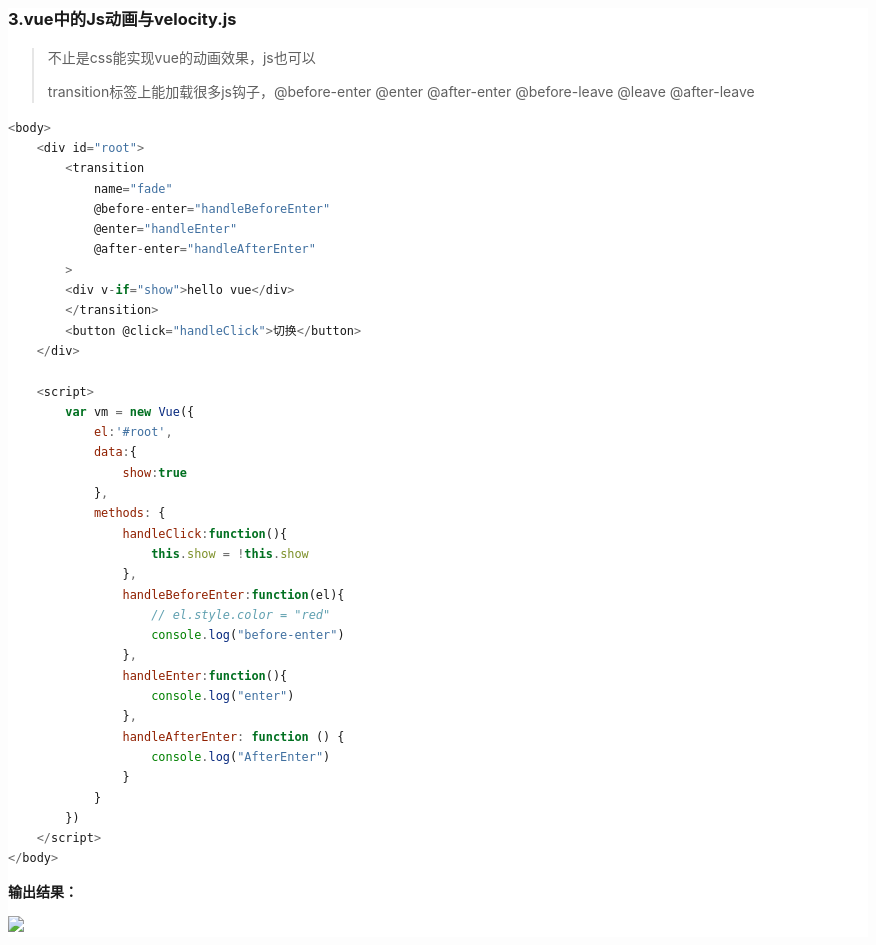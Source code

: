 

### 3.vue中的Js动画与velocity.js

> 不止是css能实现vue的动画效果，js也可以
>
> transition标签上能加载很多js钩子，@before-enter @enter @after-enter @before-leave @leave @after-leave

```javascript
<body>
    <div id="root">
        <transition
            name="fade"
            @before-enter="handleBeforeEnter"
            @enter="handleEnter"
            @after-enter="handleAfterEnter"
        >
        <div v-if="show">hello vue</div>
        </transition>
        <button @click="handleClick">切换</button>
    </div>

    <script>
        var vm = new Vue({
            el:'#root',
            data:{
                show:true
            },
            methods: {
                handleClick:function(){
                    this.show = !this.show
                },
                handleBeforeEnter:function(el){
                    // el.style.color = "red"
                    console.log("before-enter")
                },
                handleEnter:function(){
                    console.log("enter")
                },
                handleAfterEnter: function () {
                    console.log("AfterEnter")
                }
            }
        })
    </script>
</body>
```

**输出结果：**

![](http://pes1mlxa7.bkt.clouddn.com/vue-%E5%8A%A8%E7%94%BBjs%E9%92%A9%E5%AD%90.jpg)


